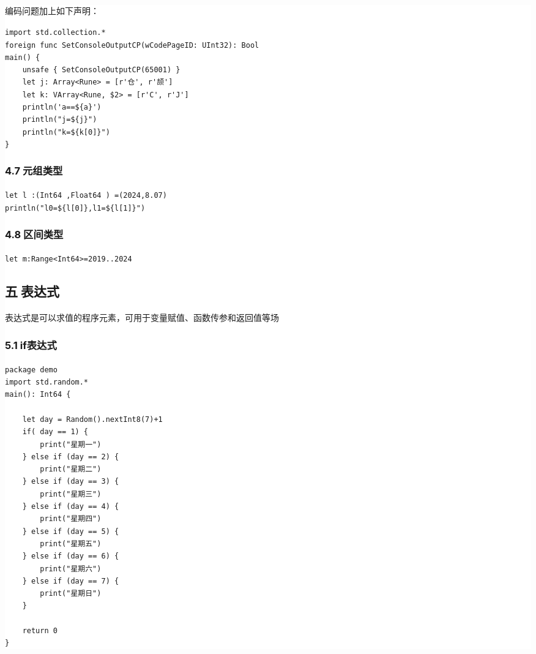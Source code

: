 编码问题加上如下声明：

```
import std.collection.*
foreign func SetConsoleOutputCP(wCodePageID: UInt32): Bool
main() {
    unsafe { SetConsoleOutputCP(65001) }
    let j: Array<Rune> = [r'仓', r'颉']
    let k: VArray<Rune, $2> = [r'C', r'J']
    println('a==${a}')
    println("j=${j}")
    println("k=${k[0]}")
}
```

### 4.7 元组类型

```
let l :(Int64 ,Float64 ) =(2024,8.07)
println("l0=${l[0]},l1=${l[1]}")
```

### 4.8 区间类型

```
let m:Range<Int64>=2019..2024
```

## 五 表达式

表达式是可以求值的程序元素，可用于变量赋值、函数传参和返回值等场

### 5.1 if表达式

```
package demo
import std.random.*
main(): Int64 {

    let day = Random().nextInt8(7)+1
    if( day == 1) {
        print("星期一")
    } else if (day == 2) {
        print("星期二")
    } else if (day == 3) {
        print("星期三")
    } else if (day == 4) {
        print("星期四")
    } else if (day == 5) {
        print("星期五")
    } else if (day == 6) {
        print("星期六")
    } else if (day == 7) {
        print("星期日")
    }

    return 0
}
```
